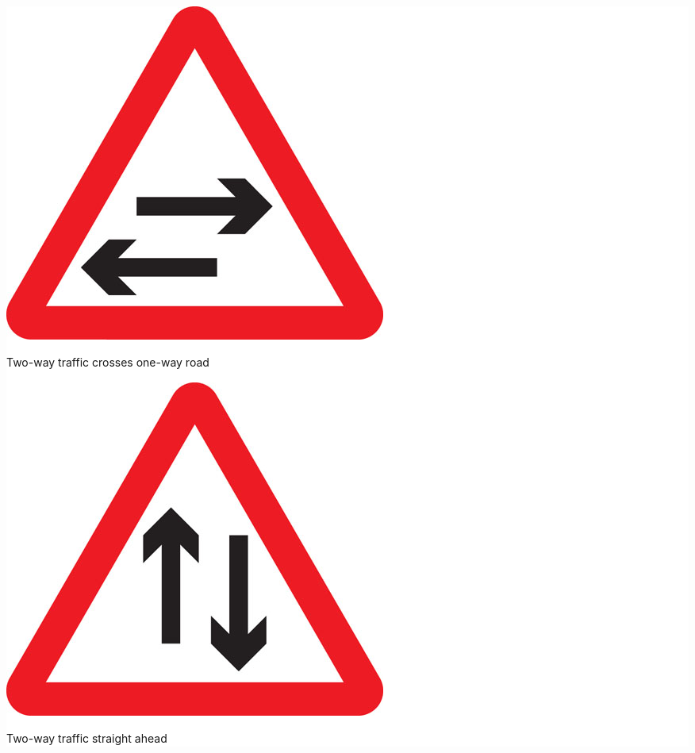 ![Two-way traffic crosses one-way road](../images/warning-sign-two-way-traffic-crosses-road.jpg)

Two-way traffic crosses one-way road

![Two-way traffic straight ahead](../images/warning-sign-two-way-traffic-ahead.jpg)

Two-way traffic straight ahead
